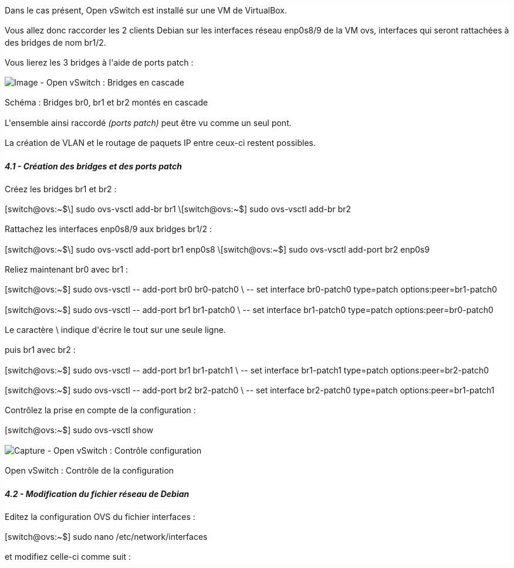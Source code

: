 Dans le cas présent, Open vSwitch est installé sur une VM de VirtualBox.

Vous allez donc raccorder les 2 clients Debian sur les interfaces réseau enp0s8/9 de la VM ovs, interfaces qui seront rattachées à des bridges de nom br1/2.

Vous lierez les 3 bridges à l'aide de ports patch :

![Image - Open vSwitch : Bridges en cascade](/wp-content/uploads/2019/04/ovs-patch-bridges.png)

Schéma : Bridges br0, br1 et br2 montés en cascade

L'ensemble ainsi raccordé _(ports patch)_ peut être vu comme un seul pont.  
  
La création de VLAN et le routage de paquets IP entre ceux-ci restent possibles.

#### _4.1 - Création des bridges et des ports patch_

Créez les bridges br1 et br2 :

\[switch@ovs:~$\] sudo ovs-vsctl add-br br1  
\[switch@ovs:~$\] sudo ovs-vsctl add-br br2 

Rattachez les interfaces enp0s8/9 aux bridges br1/2 :

\[switch@ovs:~$\] sudo ovs-vsctl add-port br1 enp0s8  
\[switch@ovs:~$\] sudo ovs-vsctl add-port br2 enp0s9  

Reliez maintenant br0 avec br1 :

\[switch@ovs:~$\] sudo ovs-vsctl -- add-port br0 br0-patch0 \\
-- set interface br0-patch0 type=patch options:peer=br1-patch0
 
\[switch@ovs:~$\] sudo ovs-vsctl -- add-port br1 br1-patch0 \\
-- set interface br1-patch0 type=patch options:peer=br0-patch0  

Le caractère \\ indique d'écrire le tout sur une seule ligne.  

puis br1 avec br2 :

\[switch@ovs:~$\] sudo ovs-vsctl -- add-port br1 br1-patch1 \\
-- set interface br1-patch1 type=patch options:peer=br2-patch0 
 
\[switch@ovs:~$\] sudo ovs-vsctl -- add-port br2 br2-patch0 \\
-- set interface br2-patch0 type=patch options:peer=br1-patch1  

Contrôlez la prise en compte de la configuration :

\[switch@ovs:~$\] sudo ovs-vsctl  show

![Capture - Open vSwitch : Contrôle configuration](/wp-content/uploads/2021/10/ovs-deb11-controle-patch-bridges.jpg)

Open vSwitch : Contrôle de la configuration

#### _4.2 - Modification du fichier réseau de Debian_

Editez la configuration OVS du fichier interfaces :

\[switch@ovs:~$\] sudo nano /etc/network/interfaces

et modifiez celle-ci comme suit :
